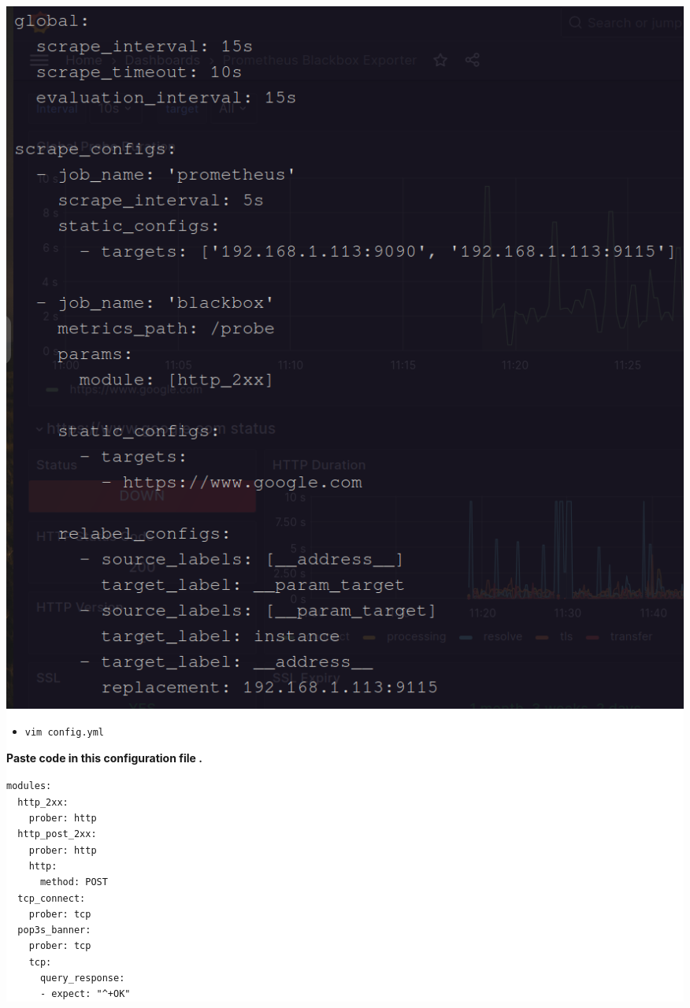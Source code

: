 ![](11.png)      

* ```vim config.yml``` 

**Paste code in this configuration file .**  

    modules:
      http_2xx:
        prober: http
      http_post_2xx:
        prober: http
        http:
          method: POST
      tcp_connect:
        prober: tcp
      pop3s_banner:
        prober: tcp
        tcp:
          query_response:
          - expect: "^+OK"